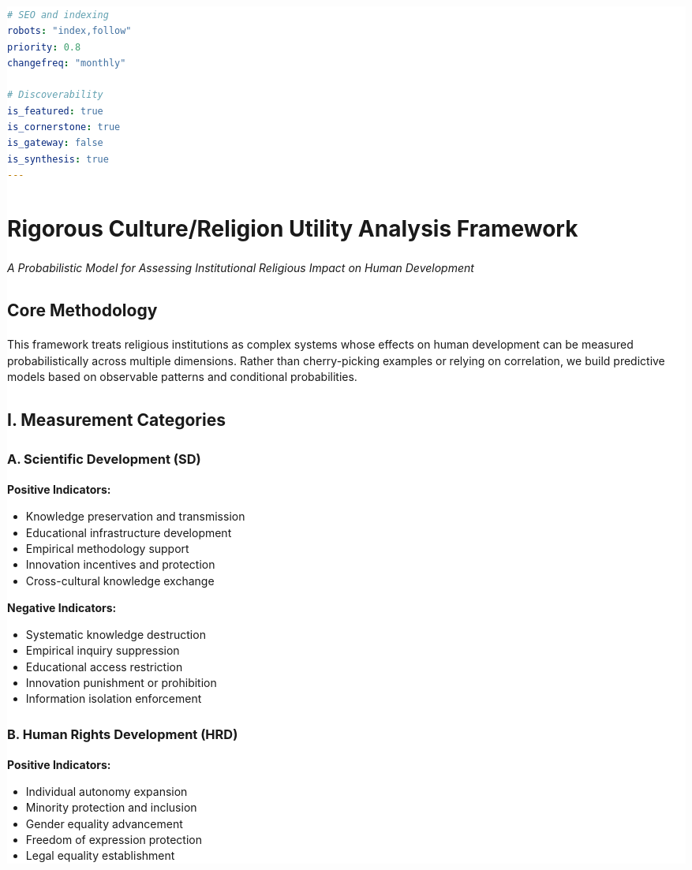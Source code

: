 ```yaml
# SEO and indexing
robots: "index,follow"
priority: 0.8
changefreq: "monthly"

# Discoverability
is_featured: true
is_cornerstone: true
is_gateway: false
is_synthesis: true
---
```


# Rigorous Culture/Religion Utility Analysis Framework
*A Probabilistic Model for Assessing Institutional Religious Impact on Human Development*

## Core Methodology

This framework treats religious institutions as complex systems whose effects on human development can be measured probabilistically across multiple dimensions. Rather than cherry-picking examples or relying on correlation, we build predictive models based on observable patterns and conditional probabilities.

## I. Measurement Categories

### A. Scientific Development (SD)
**Positive Indicators:**
- Knowledge preservation and transmission
- Educational infrastructure development
- Empirical methodology support
- Innovation incentives and protection
- Cross-cultural knowledge exchange

**Negative Indicators:**
- Systematic knowledge destruction
- Empirical inquiry suppression
- Educational access restriction
- Innovation punishment or prohibition
- Information isolation enforcement

### B. Human Rights Development (HRD)
**Positive Indicators:**
- Individual autonomy expansion
- Minority protection and inclusion
- Gender equality advancement
- Freedom of expression protection
- Legal equality establishment
